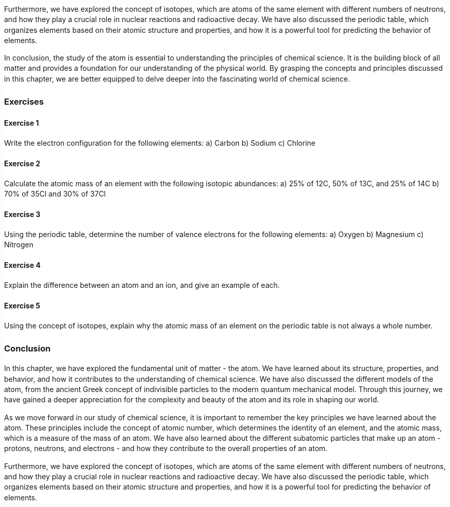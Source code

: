 Furthermore, we have explored the concept of isotopes, which are atoms of the same element with different numbers of neutrons, and how they play a crucial role in nuclear reactions and radioactive decay. We have also discussed the periodic table, which organizes elements based on their atomic structure and properties, and how it is a powerful tool for predicting the behavior of elements.

In conclusion, the study of the atom is essential to understanding the principles of chemical science. It is the building block of all matter and provides a foundation for our understanding of the physical world. By grasping the concepts and principles discussed in this chapter, we are better equipped to delve deeper into the fascinating world of chemical science.

### Exercises
#### Exercise 1
Write the electron configuration for the following elements: 
a) Carbon
b) Sodium
c) Chlorine

#### Exercise 2
Calculate the atomic mass of an element with the following isotopic abundances: 
a) 25% of 12C, 50% of 13C, and 25% of 14C
b) 70% of 35Cl and 30% of 37Cl

#### Exercise 3
Using the periodic table, determine the number of valence electrons for the following elements: 
a) Oxygen
b) Magnesium
c) Nitrogen

#### Exercise 4
Explain the difference between an atom and an ion, and give an example of each.

#### Exercise 5
Using the concept of isotopes, explain why the atomic mass of an element on the periodic table is not always a whole number.


### Conclusion
In this chapter, we have explored the fundamental unit of matter - the atom. We have learned about its structure, properties, and behavior, and how it contributes to the understanding of chemical science. We have also discussed the different models of the atom, from the ancient Greek concept of indivisible particles to the modern quantum mechanical model. Through this journey, we have gained a deeper appreciation for the complexity and beauty of the atom and its role in shaping our world.

As we move forward in our study of chemical science, it is important to remember the key principles we have learned about the atom. These principles include the concept of atomic number, which determines the identity of an element, and the atomic mass, which is a measure of the mass of an atom. We have also learned about the different subatomic particles that make up an atom - protons, neutrons, and electrons - and how they contribute to the overall properties of an atom.

Furthermore, we have explored the concept of isotopes, which are atoms of the same element with different numbers of neutrons, and how they play a crucial role in nuclear reactions and radioactive decay. We have also discussed the periodic table, which organizes elements based on their atomic structure and properties, and how it is a powerful tool for predicting the behavior of elements.
